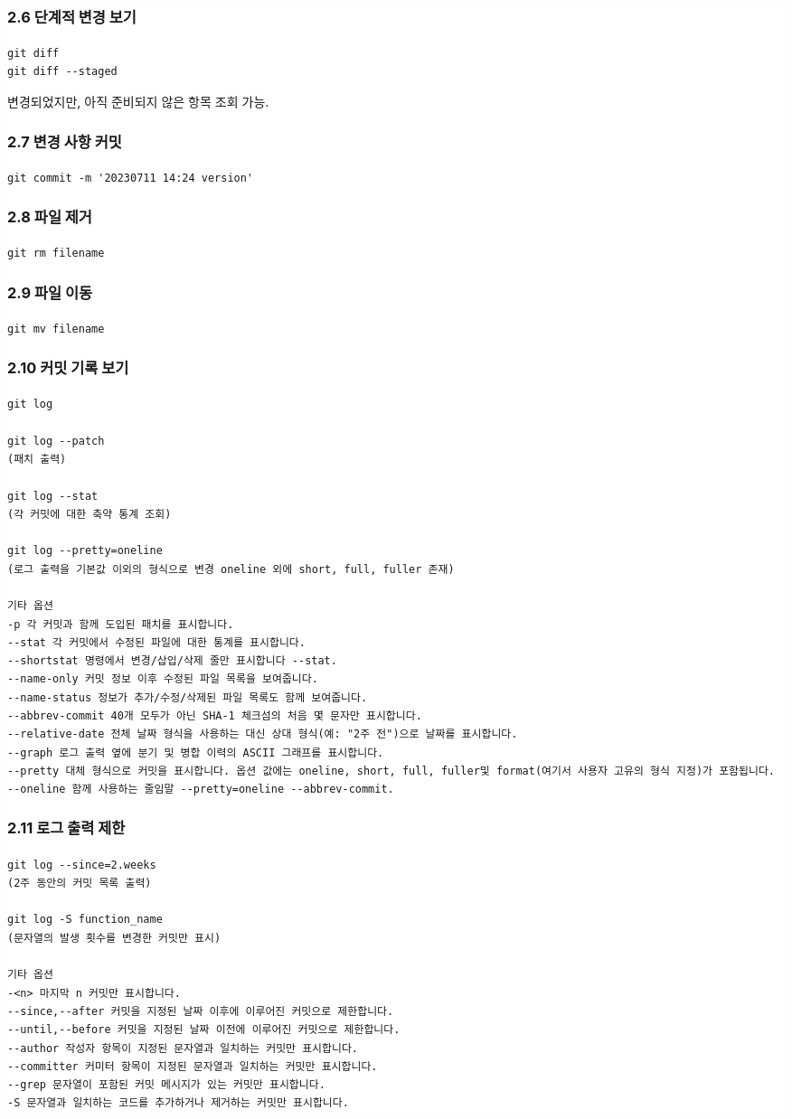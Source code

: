 ### 2.6 단계적 변경 보기
```
git diff
git diff --staged
```
변경되었지만, 아직 준비되지 않은 항목 조회 가능.

### 2.7 변경 사항 커밋
```
git commit -m '20230711 14:24 version'
```

### 2.8 파일 제거
```
git rm filename
```

### 2.9 파일 이동
```
git mv filename
```

### 2.10 커밋 기록 보기
```
git log

git log --patch
(패치 출력)

git log --stat
(각 커밋에 대한 축약 통계 조회)

git log --pretty=oneline
(로그 출력을 기본값 이외의 형식으로 변경 oneline 외에 short, full, fuller 존재)

기타 옵션
-p 각 커밋과 함께 도입된 패치를 표시합니다.
--stat 각 커밋에서 수정된 파일에 대한 통계를 표시합니다.
--shortstat 명령에서 변경/삽입/삭제 줄만 표시합니다 --stat.
--name-only 커밋 정보 이후 수정된 파일 목록을 보여줍니다.
--name-status 정보가 추가/수정/삭제된 파일 목록도 함께 보여줍니다.
--abbrev-commit 40개 모두가 아닌 SHA-1 체크섬의 처음 몇 문자만 표시합니다.
--relative-date 전체 날짜 형식을 사용하는 대신 상대 형식(예: "2주 전")으로 날짜를 표시합니다.
--graph 로그 출력 옆에 분기 및 병합 이력의 ASCII 그래프를 표시합니다.
--pretty 대체 형식으로 커밋을 표시합니다. 옵션 값에는 oneline, short, full, fuller및 format(여기서 사용자 고유의 형식 지정)가 포함됩니다.
--oneline 함께 사용하는 줄임말 --pretty=oneline --abbrev-commit.
```

### 2.11 로그 출력 제한
```console
git log --since=2.weeks
(2주 동안의 커밋 목록 출력)

git log -S function_name
(문자열의 발생 횟수를 변경한 커밋만 표시)

기타 옵션
-<n> 마지막 n 커밋만 표시합니다.
--since,--after 커밋을 지정된 날짜 이후에 이루어진 커밋으로 제한합니다.
--until,--before 커밋을 지정된 날짜 이전에 이루어진 커밋으로 제한합니다.
--author 작성자 항목이 지정된 문자열과 일치하는 커밋만 표시합니다.
--committer 커미터 항목이 지정된 문자열과 일치하는 커밋만 표시합니다.
--grep 문자열이 포함된 커밋 메시지가 있는 커밋만 표시합니다.
-S 문자열과 일치하는 코드를 추가하거나 제거하는 커밋만 표시합니다.
```